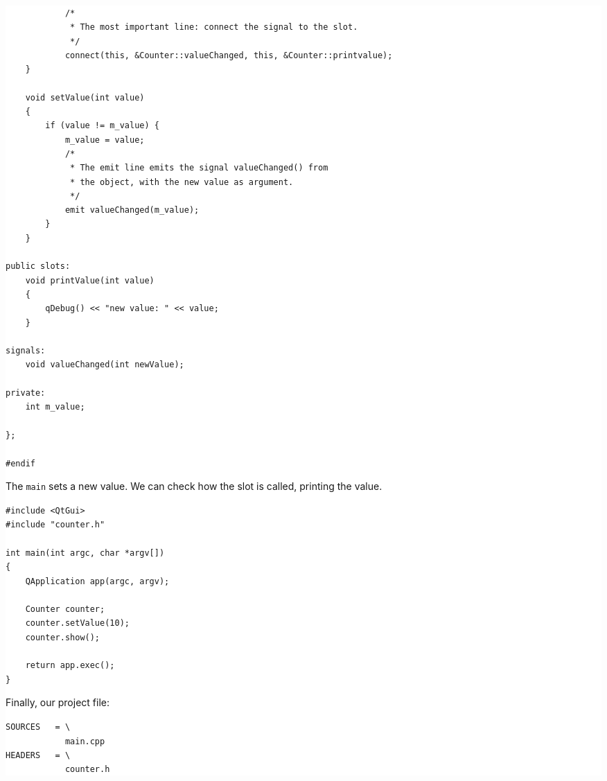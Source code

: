                 /*
                 * The most important line: connect the signal to the slot.
                 */
                connect(this, &Counter::valueChanged, this, &Counter::printvalue);
        }
    
        void setValue(int value)
        {
            if (value != m_value) {
                m_value = value;
                /*
                 * The emit line emits the signal valueChanged() from
                 * the object, with the new value as argument.
                 */
                emit valueChanged(m_value);
            }
        }
    
    public slots:
        void printValue(int value)
        {
            qDebug() << "new value: " << value;
        }
    
    signals:
        void valueChanged(int newValue);
    
    private:
        int m_value;
    
    };
    
    #endif

The `main` sets a new value. We can check how the slot is called, printing the value.

    #include <QtGui>
    #include "counter.h"
    
    int main(int argc, char *argv[])
    {
        QApplication app(argc, argv);
    
        Counter counter;
        counter.setValue(10);
        counter.show();
    
        return app.exec();
    }

Finally, our project file:

    SOURCES   = \
                main.cpp
    HEADERS   = \
                counter.h
